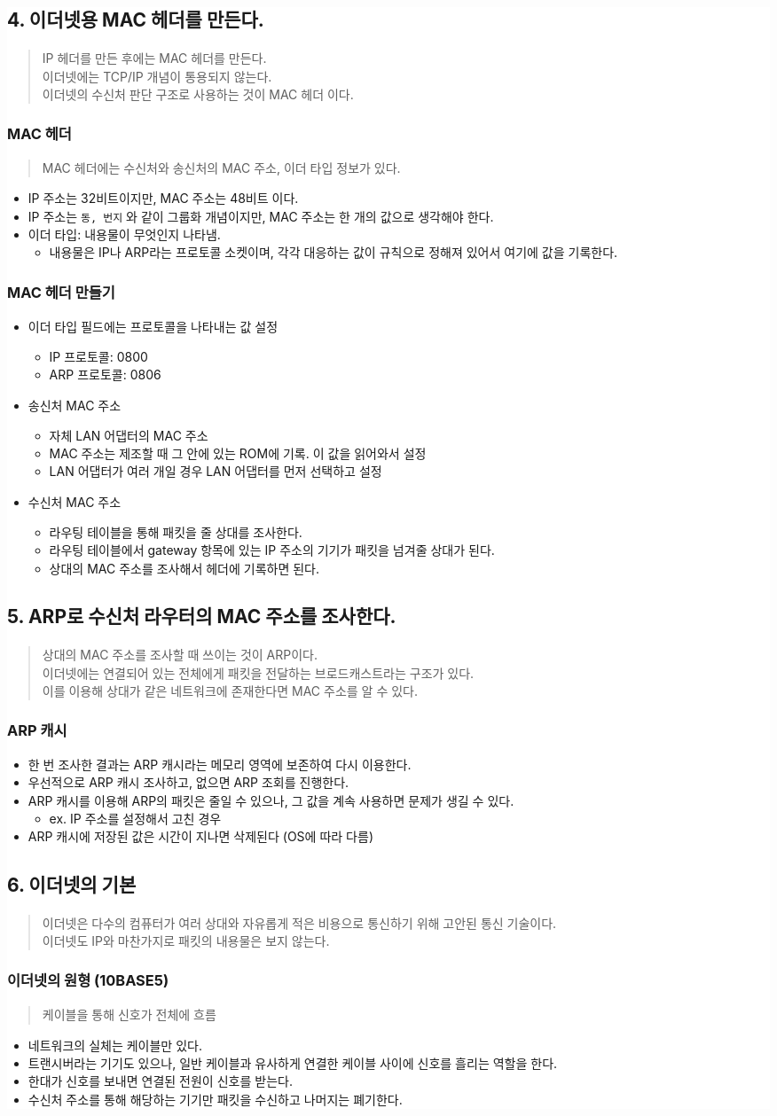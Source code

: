 

## 4. 이더넷용 MAC 헤더를 만든다.  
> IP 헤더를 만든 후에는 MAC 헤더를 만든다.    
> 이더넷에는 TCP/IP 개념이 통용되지 않는다.  
> 이더넷의 수신처 판단 구조로 사용하는 것이 MAC 헤더 이다.  

### MAC 헤더
> MAC 헤더에는 수신처와 송신처의 MAC 주소, 이더 타입 정보가 있다.  
* IP 주소는 32비트이지만, MAC 주소는 48비트 이다.  
* IP 주소는 `동, 번지` 와 같이 그룹화 개념이지만, MAC 주소는 한 개의 값으로 생각해야 한다.  
* 이더 타입: 내용물이 무엇인지 나타냄. 
  * 내용물은 IP나 ARP라는 프로토콜 소켓이며, 각각 대응하는 값이 규칙으로 정해져 있어서 여기에 값을 기록한다.  

### MAC 헤더 만들기
* 이더 타입 필드에는 프로토콜을 나타내는 값 설정
  * IP 프로토콜: 0800
  * ARP 프로토콜: 0806

* 송신처 MAC 주소
  * 자체 LAN 어댑터의 MAC 주소
  * MAC 주소는 제조할 때 그 안에 있는 ROM에 기록. 이 값을 읽어와서 설정  
  * LAN 어댑터가 여러 개일 경우 LAN 어댑터를 먼저 선택하고 설정

* 수신처 MAC 주소
  * 라우팅 테이블을 통해 패킷을 줄 상대를 조사한다.  
  * 라우팅 테이블에서 gateway 항목에 있는 IP 주소의 기기가 패킷을 넘겨줄 상대가 된다.  
  * 상대의 MAC 주소를 조사해서 헤더에 기록하면 된다.  

## 5. ARP로 수신처 라우터의 MAC 주소를 조사한다.
> 상대의 MAC 주소를 조사할 때 쓰이는 것이 ARP이다.  
> 이더넷에는 연결되어 있는 전체에게 패킷을 전달하는 브로드캐스트라는 구조가 있다.  
> 이를 이용해 상대가 같은 네트워크에 존재한다면 MAC 주소를 알 수 있다.


### ARP 캐시
* 한 번 조사한 결과는 ARP 캐시라는 메모리 영역에 보존하여 다시 이용한다.
* 우선적으로 ARP 캐시 조사하고, 없으면 ARP 조회를 진행한다.
* ARP 캐시를 이용해 ARP의 패킷은 줄일 수 있으나, 그 값을 계속 사용하면 문제가 생길 수 있다. 
  * ex. IP 주소를 설정해서 고친 경우
* ARP 캐시에 저장된 값은 시간이 지나면 삭제된다 (OS에 따라 다름)

## 6. 이더넷의 기본
> 이더넷은 다수의 컴퓨터가 여러 상대와 자유롭게 적은 비용으로 통신하기 위해 고안된 통신 기술이다.  
> 이더넷도 IP와 마찬가지로 패킷의 내용물은 보지 않는다.

### 이더넷의 원형 (10BASE5)
> 케이블을 통해 신호가 전체에 흐름
* 네트워크의 실체는 케이블만 있다.
* 트랜시버라는 기기도 있으나, 일반 케이블과 유사하게 연결한 케이블 사이에 신호를 흘리는 역할을 한다.
* 한대가 신호를 보내면 연결된 전원이 신호를 받는다.
* 수신처 주소를 통해 해당하는 기기만 패킷을 수신하고 나머지는 폐기한다.
